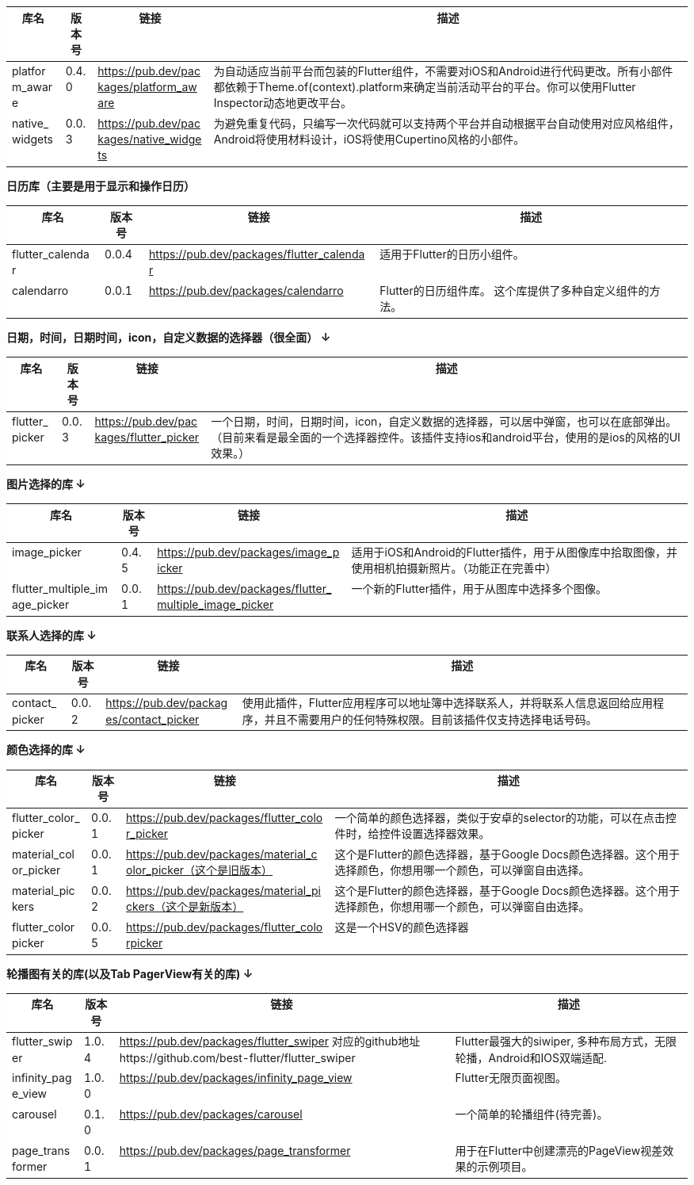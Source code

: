 | 库名           | 版本号 | 链接                                             | 描述                                                         |
| -------------- | ------ | ------------------------------------------------ | ------------------------------------------------------------ |
| platform_aware | 0.4.0  | https://pub.dev/packages/platform_aware | 为自动适应当前平台而包装的Flutter组件，不需要对iOS和Android进行代码更改。所有小部件都依赖于Theme.of(context).platform来确定当前活动平台的平台。你可以使用Flutter Inspector动态地更改平台。 |
| native_widgets | 0.0.3  | https://pub.dev/packages/native_widgets | 为避免重复代码，只编写一次代码就可以支持两个平台并自动根据平台自动使用对应风格组件，Android将使用材料设计，iOS将使用Cupertino风格的小部件。 |

**日历库（主要是用于显示和操作日历）**

| 库名             | 版本号 | 链接                                               | 描述                                                     |
| ---------------- | ------ | -------------------------------------------------- | -------------------------------------------------------- |
| flutter_calendar | 0.0.4  | https://pub.dev/packages/flutter_calendar | 适用于Flutter的日历小组件。                              |
| calendarro       | 0.0.1  | https://pub.dev/packages/calendarro       | Flutter的日历组件库。 这个库提供了多种自定义组件的方法。 |



**日期，时间，日期时间，icon，自定义数据的选择器（很全面） ↓**

| 库名           | 版本号 | 链接                                             | 描述                                                         |
| -------------- | ------ | ------------------------------------------------ | ------------------------------------------------------------ |
| flutter_picker | 0.0.3  | https://pub.dev/packages/flutter_picker | 一个日期，时间，日期时间，icon，自定义数据的选择器，可以居中弹窗，也可以在底部弹出。（目前来看是最全面的一个选择器控件。该插件支持ios和android平台，使用的是ios的风格的UI效果。） |

**图片选择的库 ↓**

| 库名                          | 版本号 | 链接                                                         | 描述                                                         |
| ----------------------------- | ------ | ------------------------------------------------------------ | ------------------------------------------------------------ |
| image_picker                  | 0.4.5  | https://pub.dev/packages/image_picker               | 适用于iOS和Android的Flutter插件，用于从图像库中拾取图像，并使用相机拍摄新照片。（功能正在完善中） |
| flutter_multiple_image_picker | 0.0.1  | https://pub.dev/packages/flutter_multiple_image_picker | 一个新的Flutter插件，用于从图库中选择多个图像。              |

**联系人选择的库 ↓**

| 库名           | 版本号 | 链接                                             | 描述                                                         |
| -------------- | ------ | ------------------------------------------------ | ------------------------------------------------------------ |
| contact_picker | 0.0.2  | https://pub.dev/packages/contact_picker | 使用此插件，Flutter应用程序可以地址簿中选择联系人，并将联系人信息返回给应用程序，并且不需要用户的任何特殊权限。目前该插件仅支持选择电话号码。 |

**颜色选择的库 ↓**

| 库名                  | 版本号 | 链接                                                         | 描述                                                         |
| --------------------- | ------ | ------------------------------------------------------------ | ------------------------------------------------------------ |
| flutter_color_picker  | 0.0.1  | https://pub.dev/packages/flutter_color_picker       | 一个简单的颜色选择器，类似于安卓的selector的功能，可以在点击控件时，给控件设置选择器效果。 |
| material_color_picker | 0.0.1  | https://pub.dev/packages/material_color_picker（这个是旧版本） | 这个是Flutter的颜色选择器，基于Google Docs颜色选择器。这个用于选择颜色，你想用哪一个颜色，可以弹窗自由选择。 |
| material_pickers      | 0.0.2  | https://pub.dev/packages/material_pickers（这个是新版本） | 这个是Flutter的颜色选择器，基于Google Docs颜色选择器。这个用于选择颜色，你想用哪一个颜色，可以弹窗自由选择。 |
| flutter_colorpicker   | 0.0.5  | https://pub.dev/packages/flutter_colorpicker        | 这是一个HSV的颜色选择器                                      |

**轮播图有关的库(以及Tab PagerView有关的库) ↓**

| 库名               | 版本号 | 链接                                                         | 描述                                                         |
| ------------------ | ------ | ------------------------------------------------------------ | ------------------------------------------------------------ |
| flutter_swiper     | 1.0.4  | https://pub.dev/packages/flutter_swiper 对应的github地址https://github.com/best-flutter/flutter_swiper | Flutter最强大的siwiper, 多种布局方式，无限轮播，Android和IOS双端适配. |
| infinity_page_view | 1.0.0  | https://pub.dev/packages/infinity_page_view         | Flutter无限页面视图。                                        |
| carousel           | 0.1.0  | https://pub.dev/packages/carousel                   | 一个简单的轮播组件(待完善)。                                 |
| page_transformer   | 0.0.1  | https://pub.dev/packages/page_transformer           | 用于在Flutter中创建漂亮的PageView视差效果的示例项目。        |
